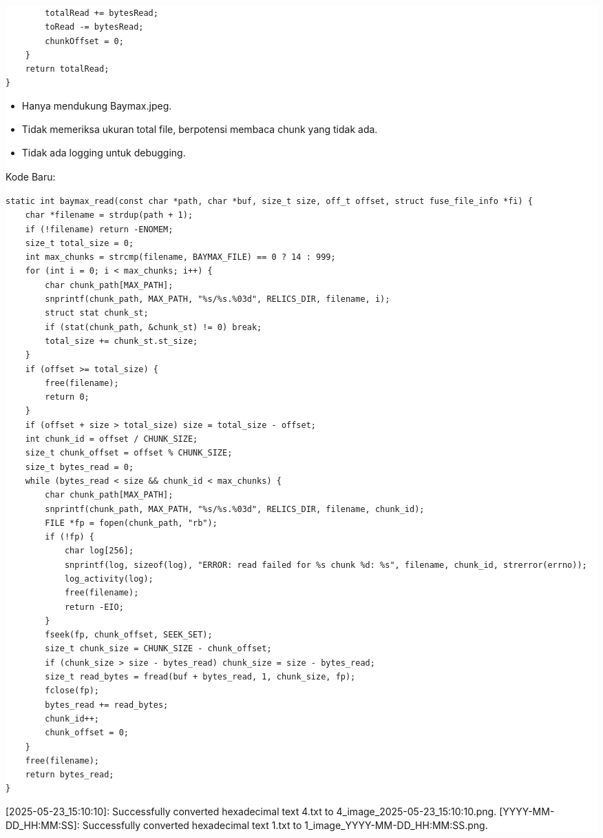 ```
        totalRead += bytesRead;
        toRead -= bytesRead;
        chunkOffset = 0;
    }
    return totalRead;
}
```

- Hanya mendukung Baymax.jpeg.

- Tidak memeriksa ukuran total file, berpotensi membaca chunk yang tidak ada.

- Tidak ada logging untuk debugging.

  

Kode Baru:
```
static int baymax_read(const char *path, char *buf, size_t size, off_t offset, struct fuse_file_info *fi) {
    char *filename = strdup(path + 1);
    if (!filename) return -ENOMEM;
    size_t total_size = 0;
    int max_chunks = strcmp(filename, BAYMAX_FILE) == 0 ? 14 : 999;
    for (int i = 0; i < max_chunks; i++) {
        char chunk_path[MAX_PATH];
        snprintf(chunk_path, MAX_PATH, "%s/%s.%03d", RELICS_DIR, filename, i);
        struct stat chunk_st;
        if (stat(chunk_path, &chunk_st) != 0) break;
        total_size += chunk_st.st_size;
    }
    if (offset >= total_size) {
        free(filename);
        return 0;
    }
    if (offset + size > total_size) size = total_size - offset;
    int chunk_id = offset / CHUNK_SIZE;
    size_t chunk_offset = offset % CHUNK_SIZE;
    size_t bytes_read = 0;
    while (bytes_read < size && chunk_id < max_chunks) {
        char chunk_path[MAX_PATH];
        snprintf(chunk_path, MAX_PATH, "%s/%s.%03d", RELICS_DIR, filename, chunk_id);
        FILE *fp = fopen(chunk_path, "rb");
        if (!fp) {
            char log[256];
            snprintf(log, sizeof(log), "ERROR: read failed for %s chunk %d: %s", filename, chunk_id, strerror(errno));
            log_activity(log);
            free(filename);
            return -EIO;
        }
        fseek(fp, chunk_offset, SEEK_SET);
        size_t chunk_size = CHUNK_SIZE - chunk_offset;
        if (chunk_size > size - bytes_read) chunk_size = size - bytes_read;
        size_t read_bytes = fread(buf + bytes_read, 1, chunk_size, fp);
        fclose(fp);
        bytes_read += read_bytes;
        chunk_id++;
        chunk_offset = 0;
    }
    free(filename);
    return bytes_read;
}
```


[2025-05-23_15:10:10]: Successfully converted hexadecimal text 4.txt to 4_image_2025-05-23_15:10:10.png.
[YYYY-MM-DD_HH:MM:SS]: Successfully converted hexadecimal text 1.txt to 1_image_YYYY-MM-DD_HH:MM:SS.png.